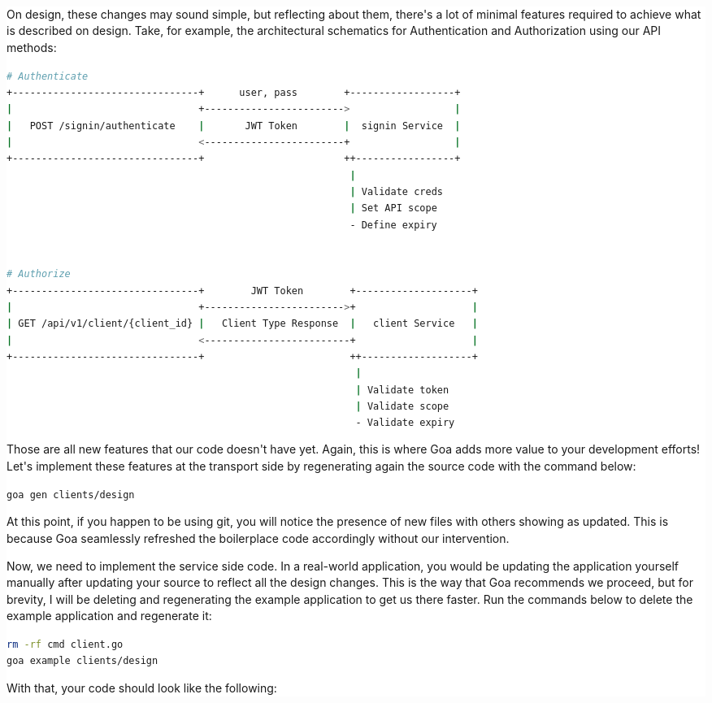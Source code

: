 On design, these changes may sound simple, but reflecting about them, there's a 
lot of minimal features required to achieve what is described on design. Take, 
for example, the architectural schematics for Authentication and Authorization 
using our API methods:

```bash
# Authenticate
+--------------------------------+      user, pass        +------------------+
|                                +------------------------>                  |
|   POST /signin/authenticate    |       JWT Token        |  signin Service  |
|                                <------------------------+                  |
+--------------------------------+                        ++-----------------+
                                                           |
                                                           | Validate creds
                                                           | Set API scope
                                                           - Define expiry


# Authorize
+--------------------------------+        JWT Token        +--------------------+
|                                +------------------------>+                    |
| GET /api/v1/client/{client_id} |   Client Type Response  |   client Service   |
|                                <-------------------------+                    |
+--------------------------------+                         ++-------------------+
                                                            |
                                                            | Validate token
                                                            | Validate scope
                                                            - Validate expiry
```

Those are all new features that our code doesn't have yet. Again, this is where 
Goa adds more value to your development efforts! Let's implement these features 
at the transport side by regenerating again the source code with the command below:

```bash
goa gen clients/design
```

At this point, if you happen to be using git, you will notice the presence of 
new files with others showing as updated. This is because Goa seamlessly 
refreshed the boilerplace code accordingly without our intervention. 

Now, we need to implement the service side code. In a real-world application, 
you would be updating the application yourself manually after updating your 
source to reflect all the design changes. This is the way that Goa recommends we 
proceed, but for brevity, I will be deleting and regenerating the example 
application to get us there faster. Run the commands below to delete the example application and regenerate it:

```bash
rm -rf cmd client.go
goa example clients/design
```

With that, your code should look like the following:
